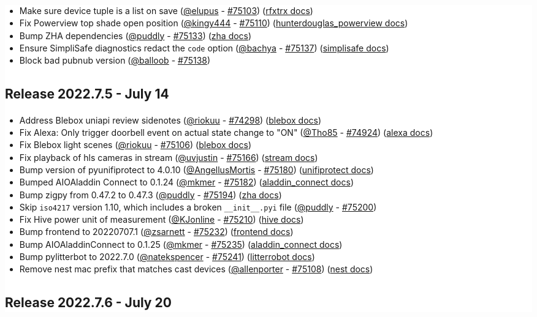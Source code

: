 - Make sure device tuple is a list on save ([@elupus] - [#75103]) ([rfxtrx docs])
- Fix Powerview top shade open position ([@kingy444] - [#75110]) ([hunterdouglas_powerview docs])
- Bump ZHA dependencies ([@puddly] - [#75133]) ([zha docs])
- Ensure SimpliSafe diagnostics redact the `code` option ([@bachya] - [#75137]) ([simplisafe docs])
- Block bad pubnub version ([@balloob] - [#75138])

[#74043]: https://github.com/home-assistant/core/pull/74043
[#74385]: https://github.com/home-assistant/core/pull/74385
[#74874]: https://github.com/home-assistant/core/pull/74874
[#74894]: https://github.com/home-assistant/core/pull/74894
[#74922]: https://github.com/home-assistant/core/pull/74922
[#74957]: https://github.com/home-assistant/core/pull/74957
[#74971]: https://github.com/home-assistant/core/pull/74971
[#74985]: https://github.com/home-assistant/core/pull/74985
[#75029]: https://github.com/home-assistant/core/pull/75029
[#75030]: https://github.com/home-assistant/core/pull/75030
[#75032]: https://github.com/home-assistant/core/pull/75032
[#75041]: https://github.com/home-assistant/core/pull/75041
[#75053]: https://github.com/home-assistant/core/pull/75053
[#75065]: https://github.com/home-assistant/core/pull/75065
[#75079]: https://github.com/home-assistant/core/pull/75079
[#75099]: https://github.com/home-assistant/core/pull/75099
[#75103]: https://github.com/home-assistant/core/pull/75103
[#75110]: https://github.com/home-assistant/core/pull/75110
[#75133]: https://github.com/home-assistant/core/pull/75133
[#75137]: https://github.com/home-assistant/core/pull/75137
[#75138]: https://github.com/home-assistant/core/pull/75138
[@Adminiuga]: https://github.com/Adminiuga
[@Drafteed]: https://github.com/Drafteed
[@RyuzakiKK]: https://github.com/RyuzakiKK
[@bachya]: https://github.com/bachya
[@balloob]: https://github.com/balloob
[@bdraco]: https://github.com/bdraco
[@elupus]: https://github.com/elupus
[@emontnemery]: https://github.com/emontnemery
[@frenck]: https://github.com/frenck
[@gabe565]: https://github.com/gabe565
[@hahn-th]: https://github.com/hahn-th
[@henryptung]: https://github.com/henryptung
[@iMarkus]: https://github.com/iMarkus
[@kingy444]: https://github.com/kingy444
[@mkmer]: https://github.com/mkmer
[@pnbruckner]: https://github.com/pnbruckner
[@puddly]: https://github.com/puddly
[@scop]: https://github.com/scop
[@teharris1]: https://github.com/teharris1
[@wlcrs]: https://github.com/wlcrs
[aladdin_connect docs]: /integrations/aladdin_connect/
[clicksend_tts docs]: /integrations/clicksend_tts/
[ecobee docs]: /integrations/ecobee/
[frontier_silicon docs]: /integrations/frontier_silicon/
[homematicip_cloud docs]: /integrations/homematicip_cloud/
[huawei_lte docs]: /integrations/huawei_lte/
[hunterdouglas_powerview docs]: /integrations/hunterdouglas_powerview/
[ialarm docs]: /integrations/ialarm/
[insteon docs]: /integrations/insteon/
[life360 docs]: /integrations/life360/
[pyload docs]: /integrations/pyload/
[rfxtrx docs]: /integrations/rfxtrx/
[ruckus_unleashed docs]: /integrations/ruckus_unleashed/
[simplisafe docs]: /integrations/simplisafe/
[universal docs]: /integrations/universal/
[zha docs]: /integrations/zha/

## Release 2022.7.5 - July 14

- Address Blebox uniapi review sidenotes ([@riokuu] - [#74298]) ([blebox docs])
- Fix Alexa: Only trigger doorbell event on actual state change to "ON" ([@Tho85] - [#74924]) ([alexa docs])
- Fix Blebox light scenes ([@riokuu] - [#75106]) ([blebox docs])
- Fix playback of hls cameras in stream ([@uvjustin] - [#75166]) ([stream docs])
- Bump version of pyunifiprotect to 4.0.10 ([@AngellusMortis] - [#75180]) ([unifiprotect docs])
- Bumped AIOAladdin Connect to 0.1.24 ([@mkmer] - [#75182]) ([aladdin_connect docs])
- Bump zigpy from 0.47.2 to 0.47.3 ([@puddly] - [#75194]) ([zha docs])
- Skip `iso4217` version 1.10, which includes a broken `__init__.pyi` file ([@puddly] - [#75200])
- Fix Hive power unit of measurement ([@KJonline] - [#75210]) ([hive docs])
- Bump frontend to 20220707.1 ([@zsarnett] - [#75232]) ([frontend docs])
- Bump AIOAladdinConnect to 0.1.25 ([@mkmer] - [#75235]) ([aladdin_connect docs])
- Bump pylitterbot to 2022.7.0 ([@natekspencer] - [#75241]) ([litterrobot docs])
- Remove nest mac prefix that matches cast devices ([@allenporter] - [#75108]) ([nest docs])

[#74298]: https://github.com/home-assistant/core/pull/74298
[#74924]: https://github.com/home-assistant/core/pull/74924
[#75106]: https://github.com/home-assistant/core/pull/75106
[#75108]: https://github.com/home-assistant/core/pull/75108
[#75166]: https://github.com/home-assistant/core/pull/75166
[#75180]: https://github.com/home-assistant/core/pull/75180
[#75182]: https://github.com/home-assistant/core/pull/75182
[#75194]: https://github.com/home-assistant/core/pull/75194
[#75200]: https://github.com/home-assistant/core/pull/75200
[#75210]: https://github.com/home-assistant/core/pull/75210
[#75232]: https://github.com/home-assistant/core/pull/75232
[#75235]: https://github.com/home-assistant/core/pull/75235
[#75241]: https://github.com/home-assistant/core/pull/75241
[@AngellusMortis]: https://github.com/AngellusMortis
[@KJonline]: https://github.com/KJonline
[@Tho85]: https://github.com/Tho85
[@allenporter]: https://github.com/allenporter
[@mkmer]: https://github.com/mkmer
[@natekspencer]: https://github.com/natekspencer
[@puddly]: https://github.com/puddly
[@riokuu]: https://github.com/riokuu
[@uvjustin]: https://github.com/uvjustin
[@zsarnett]: https://github.com/zsarnett
[aladdin_connect docs]: /integrations/aladdin_connect/
[alexa docs]: /integrations/alexa/
[blebox docs]: /integrations/blebox/
[frontend docs]: /integrations/frontend/
[hive docs]: /integrations/hive/
[litterrobot docs]: /integrations/litterrobot/
[nest docs]: /integrations/nest/
[stream docs]: /integrations/stream/
[unifiprotect docs]: /integrations/unifiprotect/
[zha docs]: /integrations/zha/

## Release 2022.7.6 - July 20


[Home Assistant Yellow]: /yellow
[@pvizeli]: https://github.com/pvizeli
[@AlCalzone]: https://github.com/AlCalzone
[@raman325]: https://github.com/raman325
[@zsarnett]: https://github.com/@zsarnett
[@gjohansson-ST]: https://github.com/gjohansson-ST
[weather services]: /integrations/#weather
[@kristjanbjarni]: https://github.com/kristjanbjarni
[2022.5 release]: /blog/2022/05/04/release-20225/#gauge-card-segment-colors
[gauge card documentation]: /dashboards/gauge/
[@bramkragten]: https://github.com/bramkragten
[@D3v01dZA]: https://github.com/D3v01dZA
[@pyos]: https://github.com/pyos
[Templating documentation]: /docs/configuration/templating/#numeric-functions-and-filters
[@BraveChicken1]: https://github.com/BraveChicken1
[@dmulcahey]: https://github.com/dmulcahey
[@ghedo]: https://github.com/ghedo
[@iAutom8]: https://github.com/@iAutom8
[@j-stienstra]: https://github.com/j-stienstra
[@jjlawren]: https://github.com/jjlawren
[@matrixd2]: https://github.com/matrixd2
[@mdegat01]: https://github.com/mdegat01
[@thrawnarn]: https://github.com/thrawnarn
[Alexa]: /integrations/alexa
[Area Card]: /dashboards/area/
[Home Connect]: /integrations/home_connect
[Hunter Douglas PowerView]: /integrations/hunterdouglas_powerview
[Jellyfin]: /integrations/jellyfin
[Sensibo]: /integrations/sensibo
[Sonos]: /integrations/sonos
[Telegram bot]: /integrations/telegram_bot
[ViCare]: /integrations/vicare
[WiZ]: /integrations/wiz
[YoLink]: /integrations/yolink
[ZHA]: /integrations/zha
[@engrbm87]: https://github.com/engrbm87
[@raman325]: https://github.com/raman325
[@tkdrob]: https://github.com/tkdrob
[Eight Sleep]: /integrations/eight_sleep
[Radio Thermostat]: /integrations/radiotherm
[Simplepush]: /integrations/simplepush
[SkyBell]: /integrations/skybell
[#74460]: https://github.com/home-assistant/core/pull/74460
[#74543]: https://github.com/home-assistant/core/pull/74543
[#74545]: https://github.com/home-assistant/core/pull/74545
[#74549]: https://github.com/home-assistant/core/pull/74549
[#74559]: https://github.com/home-assistant/core/pull/74559
[#74561]: https://github.com/home-assistant/core/pull/74561
[#74569]: https://github.com/home-assistant/core/pull/74569
[#74578]: https://github.com/home-assistant/core/pull/74578
[#74598]: https://github.com/home-assistant/core/pull/74598
[#74601]: https://github.com/home-assistant/core/pull/74601
[#74610]: https://github.com/home-assistant/core/pull/74610
[#74615]: https://github.com/home-assistant/core/pull/74615
[#74625]: https://github.com/home-assistant/core/pull/74625
[#74628]: https://github.com/home-assistant/core/pull/74628
[#74640]: https://github.com/home-assistant/core/pull/74640
[#74649]: https://github.com/home-assistant/core/pull/74649
[#74677]: https://github.com/home-assistant/core/pull/74677
[@Kane610]: https://github.com/Kane610
[@Michsior14]: https://github.com/Michsior14
[@TheJulianJES]: https://github.com/TheJulianJES
[@arnemauer]: https://github.com/arnemauer
[@bramkragten]: https://github.com/bramkragten
[@c-soft]: https://github.com/c-soft
[@gwww]: https://github.com/gwww
[@jjlawren]: https://github.com/jjlawren
[@tkdrob]: https://github.com/tkdrob
[@ufodone]: https://github.com/ufodone
[apache_kafka docs]: /integrations/apache_kafka/
[bloomsky docs]: /integrations/bloomsky/
[cast docs]: /integrations/cast/
[deconz docs]: /integrations/deconz/
[doorbird docs]: /integrations/doorbird/
[elkm1 docs]: /integrations/elkm1/
[envisalink docs]: /integrations/envisalink/
[fjaraskupan docs]: /integrations/fjaraskupan/
[kaiterra docs]: /integrations/kaiterra/
[openweathermap docs]: /integrations/openweathermap/
[satel_integra docs]: /integrations/satel_integra/
[skybell docs]: /integrations/skybell/
[sonos docs]: /integrations/sonos/
[zamg docs]: /integrations/zamg/
[#74641]: https://github.com/home-assistant/core/pull/74641
[#74680]: https://github.com/home-assistant/core/pull/74680
[#74684]: https://github.com/home-assistant/core/pull/74684
[#74687]: https://github.com/home-assistant/core/pull/74687
[#74710]: https://github.com/home-assistant/core/pull/74710
[#74718]: https://github.com/home-assistant/core/pull/74718
[#74758]: https://github.com/home-assistant/core/pull/74758
[@BenoitAnastay]: https://github.com/BenoitAnastay
[@Kane610]: https://github.com/Kane610
[@TheJulianJES]: https://github.com/TheJulianJES
[@eifinger]: https://github.com/eifinger
[@siyuan-nz]: https://github.com/siyuan-nz
[deconz docs]: /integrations/deconz/
[freebox docs]: /integrations/freebox/
[here_travel_time docs]: /integrations/here_travel_time/
[rainmachine docs]: /integrations/rainmachine/
[unifi_direct docs]: /integrations/unifi_direct/
[#74579]: https://github.com/home-assistant/core/pull/74579
[#74701]: https://github.com/home-assistant/core/pull/74701
[#74740]: https://github.com/home-assistant/core/pull/74740
[#74742]: https://github.com/home-assistant/core/pull/74742
[#74755]: https://github.com/home-assistant/core/pull/74755
[#74784]: https://github.com/home-assistant/core/pull/74784
[#74797]: https://github.com/home-assistant/core/pull/74797
[#74804]: https://github.com/home-assistant/core/pull/74804
[#74815]: https://github.com/home-assistant/core/pull/74815
[#74838]: https://github.com/home-assistant/core/pull/74838
[#74862]: https://github.com/home-assistant/core/pull/74862
[#74863]: https://github.com/home-assistant/core/pull/74863
[#74872]: https://github.com/home-assistant/core/pull/74872
[#74875]: https://github.com/home-assistant/core/pull/74875
[#74907]: https://github.com/home-assistant/core/pull/74907
[@DavidMStraub]: https://github.com/DavidMStraub
[@Kane610]: https://github.com/Kane610
[@Noltari]: https://github.com/Noltari
[@PaulAnnekov]: https://github.com/PaulAnnekov
[@StephanU]: https://github.com/StephanU
[@bdr99]: https://github.com/bdr99
[@ctalkington]: https://github.com/ctalkington
[@inytar]: https://github.com/inytar
[@jetpacktuxedo]: https://github.com/jetpacktuxedo
[@kpine]: https://github.com/kpine
[@oischinger]: https://github.com/oischinger
[@regevbr]: https://github.com/regevbr
[@timmo001]: https://github.com/timmo001
[deconz docs]: /integrations/deconz/
[edl21 docs]: /integrations/edl21/
[ezviz docs]: /integrations/ezviz/
[hdmi_cec docs]: /integrations/hdmi_cec/
[mazda docs]: /integrations/mazda/
[qnap_qsw docs]: /integrations/qnap_qsw/
[rainmachine docs]: /integrations/rainmachine/
[roku docs]: /integrations/roku/
[sms docs]: /integrations/sms/
[system_bridge docs]: /integrations/system_bridge/
[vesync docs]: /integrations/vesync/
[vicare docs]: /integrations/vicare/
[zwave_js docs]: /integrations/zwave_js/
[#74377]: https://github.com/home-assistant/core/pull/74377
[#75220]: https://github.com/home-assistant/core/pull/75220
[#75224]: https://github.com/home-assistant/core/pull/75224
[#75225]: https://github.com/home-assistant/core/pull/75225
[#75237]: https://github.com/home-assistant/core/pull/75237
[#75269]: https://github.com/home-assistant/core/pull/75269
[#75285]: https://github.com/home-assistant/core/pull/75285
[#75286]: https://github.com/home-assistant/core/pull/75286
[#75287]: https://github.com/home-assistant/core/pull/75287
[#75294]: https://github.com/home-assistant/core/pull/75294
[#75298]: https://github.com/home-assistant/core/pull/75298
[#75319]: https://github.com/home-assistant/core/pull/75319
[#75330]: https://github.com/home-assistant/core/pull/75330
[#75332]: https://github.com/home-assistant/core/pull/75332
[#75371]: https://github.com/home-assistant/core/pull/75371
[#75400]: https://github.com/home-assistant/core/pull/75400
[#75478]: https://github.com/home-assistant/core/pull/75478
[#75487]: https://github.com/home-assistant/core/pull/75487
[#75496]: https://github.com/home-assistant/core/pull/75496
[#75504]: https://github.com/home-assistant/core/pull/75504
[#75510]: https://github.com/home-assistant/core/pull/75510
[#75520]: https://github.com/home-assistant/core/pull/75520
[#75523]: https://github.com/home-assistant/core/pull/75523
[@apaperclip]: https://github.com/apaperclip
[@craftyguy]: https://github.com/craftyguy
[@dmulcahey]: https://github.com/dmulcahey
[@klaasnicolaas]: https://github.com/klaasnicolaas
[@mvn23]: https://github.com/mvn23
[@nickw444]: https://github.com/nickw444
[@pascalwinters]: https://github.com/pascalwinters
[@raman325]: https://github.com/raman325
[@rikroe]: https://github.com/rikroe
[@starkillerOG]: https://github.com/starkillerOG
[@thecode]: https://github.com/thecode
[airvisual docs]: /integrations/airvisual/
[ambient_station docs]: /integrations/ambient_station/
[aruba docs]: /integrations/aruba/
[bmw_connected_drive docs]: /integrations/bmw_connected_drive/
[forecast_solar docs]: /integrations/forecast_solar/
[homekit_controller docs]: /integrations/homekit_controller/
[ness_alarm docs]: /integrations/ness_alarm/
[netgear docs]: /integrations/netgear/
[opentherm_gw docs]: /integrations/opentherm_gw/
[shelly docs]: /integrations/shelly/
[switchbot docs]: /integrations/switchbot/
[tomorrowio docs]: /integrations/tomorrowio/
[venstar docs]: /integrations/venstar/
[#75146]: https://github.com/home-assistant/core/pull/75146
[#75264]: https://github.com/home-assistant/core/pull/75264
[#75306]: https://github.com/home-assistant/core/pull/75306
[#75580]: https://github.com/home-assistant/core/pull/75580
[#75641]: https://github.com/home-assistant/core/pull/75641
[#75663]: https://github.com/home-assistant/core/pull/75663
[#75668]: https://github.com/home-assistant/core/pull/75668
[@OnFreund]: https://github.com/OnFreund
[@mvn23]: https://github.com/mvn23
[@pszafer]: https://github.com/pszafer
[@vigonotion]: https://github.com/vigonotion
[epson docs]: /integrations/epson/
[hvv_departures docs]: /integrations/hvv_departures/
[monoprice docs]: /integrations/monoprice/
[opentherm_gw docs]: /integrations/opentherm_gw/
[rainmachine docs]: /integrations/rainmachine/
[#73830]: https://github.com/home-assistant/core/pull/73830
[#73830]: https://github.com/home-assistant/core/pull/73830
[#74080]: https://github.com/home-assistant/core/pull/74080
[@gjohansson-ST]: https://github.com/gjohansson-ST
[#73441]: https://github.com/home-assistant/core/pull/73441
[@raman325]: https://github.com/raman325
[#71095]: https://github.com/home-assistant/core/pull/71095
[@engrbm87]: https://github.com/engrbm87
[#72706]: https://github.com/home-assistant/core/pull/72706
[#73010]: https://github.com/home-assistant/core/pull/73010
[#72473]: https://github.com/home-assistant/core/pull/72473
[#73715]: https://github.com/home-assistant/core/pull/73715
[#62788]: https://github.com/home-assistant/core/pull/62788
[@engrbm87]: https://github.com/engrbm87
[#72483]: https://github.com/home-assistant/core/pull/72483
[@stegm]: https://github.com/stegm
[#64927]: https://github.com/home-assistant/core/pull/64927
[@MasonCrawford]: https://github.com/MasonCrawford
[#71153]: https://github.com/home-assistant/core/pull/71153
[#72461]: https://github.com/home-assistant/core/pull/72461
[@bdr99]: https://github.com/bdr99
[#73403]: https://github.com/home-assistant/core/pull/73403
[@avee87]: https://github.com/avee87
[#74314]: https://github.com/home-assistant/core/pull/74314
[@engrbm87]: https://github.com/engrbm87
[#72581]: https://github.com/home-assistant/core/pull/72581
[@MartinHjelmare]: https://github.com/MartinHjelmare
[#72761]: https://github.com/home-assistant/core/pull/72761
[#73050]: https://github.com/home-assistant/core/pull/73050
[@engrbm87]: https://github.com/engrbm87
[#73227]: https://github.com/home-assistant/core/pull/73227
[@epenet]: https://github.com/epenet
[#72424]: https://github.com/home-assistant/core/pull/72424
[#72874]: https://github.com/home-assistant/core/pull/72874
[#73104]: https://github.com/home-assistant/core/pull/73104
[#74285]: https://github.com/home-assistant/core/pull/74285
[@engrbm87]: https://github.com/engrbm87
[#73471]: https://github.com/home-assistant/core/pull/73471
[@tkdrob]: https://github.com/tkdrob
[#70887]: https://github.com/home-assistant/core/pull/70887
[@tkdrob]: https://github.com/tkdrob
[#73089]: https://github.com/home-assistant/core/pull/73089
[@mbo18]: https://github.com/mbo18
[#72594]: https://github.com/home-assistant/core/pull/72594
[@PaulAnnekov]: https://github.com/PaulAnnekov
[#70486]: https://github.com/home-assistant/core/pull/70486
[@timmo001]: https://github.com/timmo001
[#71218]: https://github.com/home-assistant/core/pull/71218
[@ludeeus]: https://github.com/ludeeus
[#74172]: https://github.com/home-assistant/core/pull/74172
[@tkdrob]: https://github.com/tkdrob
[#71712]: https://github.com/home-assistant/core/pull/71712
[@engrbm87]: https://github.com/engrbm87
[#72832]: https://github.com/home-assistant/core/pull/72832
[#73197]: https://github.com/home-assistant/core/pull/73197
[#73765]: https://github.com/home-assistant/core/pull/73765
[@koying]: https://github.com/koying
[#68036]: https://github.com/home-assistant/core/pull/68036
[@epenet]: https://github.com/epenet
[#72410]: https://github.com/home-assistant/core/pull/72410
[@jetpacktuxedo]: https://github.com/jetpacktuxedo
[#72658]: https://github.com/home-assistant/core/pull/72658
[@b3nj1]: https://github.com/b3nj1
[#72570]: https://github.com/home-assistant/core/pull/72570
[@raman325]: https://github.com/raman325
[#73707]: https://github.com/home-assistant/core/pull/73707
[#73904]: https://github.com/home-assistant/core/pull/73904
[devblog]: https://developers.home-assistant.io/blog/